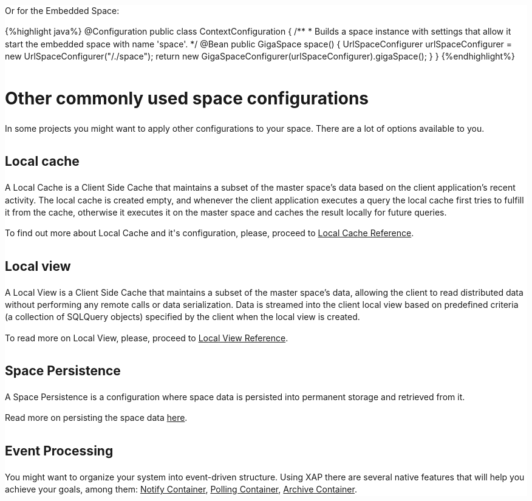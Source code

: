 Or for the Embedded Space:

{%highlight java%}
@Configuration
public class ContextConfiguration {
    /**
     * Builds a space instance with settings that allow it start the embedded space with name 'space'.
     */
    @Bean
    public GigaSpace space() {
        UrlSpaceConfigurer urlSpaceConfigurer = new UrlSpaceConfigurer("/./space");
        return new GigaSpaceConfigurer(urlSpaceConfigurer).gigaSpace();
    }
}
{%endhighlight%}

# Other commonly used space configurations

In some projects you might want to apply other configurations to your space. There are a lot of options available to you.

## Local cache

A Local Cache is a Client Side Cache that maintains a subset of the master space’s data based on the client application’s recent activity. The local cache is created empty, and whenever the client application executes a query the local cache first tries to fulfill it from the cache, otherwise it executes it on the master space and caches the result locally for future queries.

To find out more about Local Cache and it's configuration, please, proceed to [Local Cache Reference]({%latestjavaurl%}/local-cache.html).

## Local view

A Local View is a Client Side Cache that maintains a subset of the master space’s data, allowing the client to read distributed data without performing any remote calls or data serialization. Data is streamed into the client local view based on predefined criteria (a collection of SQLQuery objects) specified by the client when the local view is created.

To read more on Local View, please, proceed to [Local View Reference]({%latestjavaurl%}/local-view.html).

## Space Persistence

A Space Persistence is a configuration where space data is persisted into permanent storage and retrieved from it.

Read more on persisting the space data [here]({%latestjavatuturl%}/java-tutorial-part7.html).

## Event Processing

You might want to organize your system into event-driven structure. Using XAP there are several native features that will help you achieve your goals, among them: [Notify Container]({%latestjavaurl%}/notify-container-overview.html), [Polling Container]({%latestjavaurl%}/polling-container-overview.html), [Archive Container]({%latestjavaurl%}/archive-container.html).
